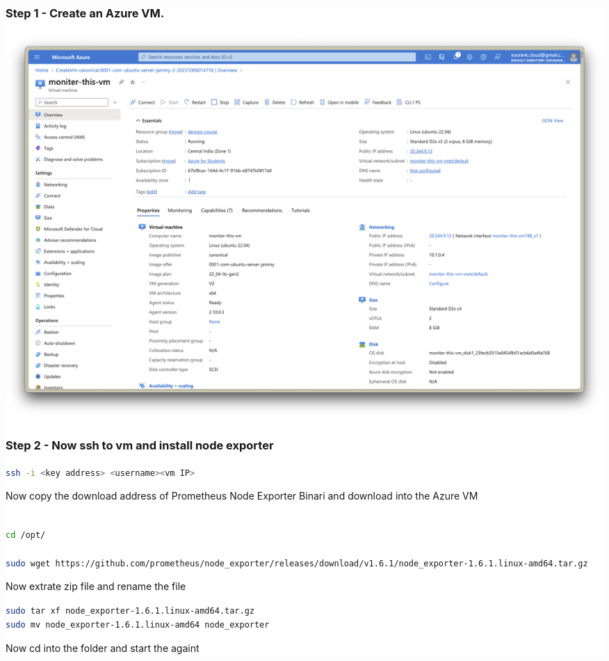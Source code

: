 ### Step 1 - Create an Azure VM.

![](./images/created-vm.png)

### Step 2 - Now ssh to vm and install node exporter

```bash
ssh -i <key address> <username><vm IP>
```
Now copy the download address of Prometheus Node Exporter Binari and download into the Azure VM

```bash

cd /opt/

sudo wget https://github.com/prometheus/node_exporter/releases/download/v1.6.1/node_exporter-1.6.1.linux-amd64.tar.gz

```
Now extrate zip file and rename the file

```bash
sudo tar xf node_exporter-1.6.1.linux-amd64.tar.gz
sudo mv node_exporter-1.6.1.linux-amd64 node_exporter
```
Now cd into the folder and start the againt
